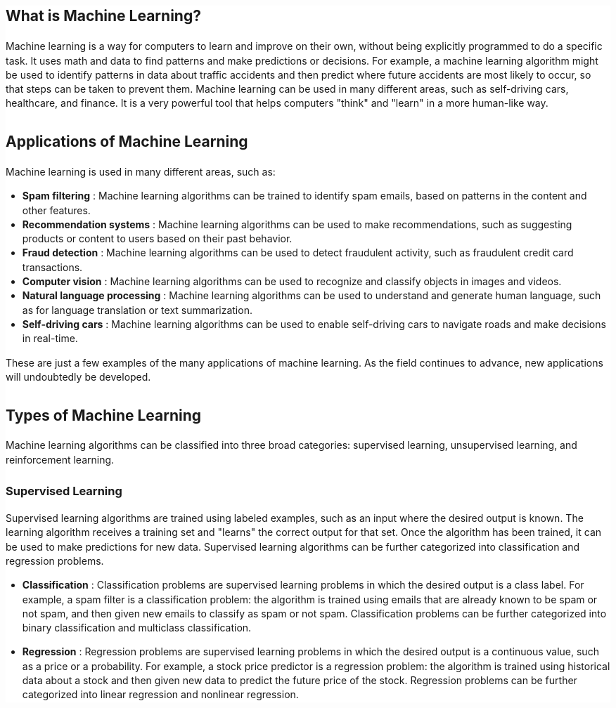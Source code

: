 ## What is Machine Learning?
Machine learning is a way for computers to learn and improve on their own, without being explicitly programmed to do a specific task. It uses math and data to find patterns and make predictions or decisions. For example, a machine learning algorithm might be used to identify patterns in data about traffic accidents and then predict where future accidents are most likely to occur, so that steps can be taken to prevent them. Machine learning can be used in many different areas, such as self-driving cars, healthcare, and finance. It is a very powerful tool that helps computers "think" and "learn" in a more human-like way.

## Applications of Machine Learning
Machine learning is used in many different areas, such as:
- **Spam filtering** : Machine learning algorithms can be trained to identify spam emails, based on patterns in the content and other features.
- **Recommendation systems** : Machine learning algorithms can be used to make recommendations, such as suggesting products or content to users based on their past behavior.
- **Fraud detection** : Machine learning algorithms can be used to detect fraudulent activity, such as fraudulent credit card transactions.
- **Computer vision** : Machine learning algorithms can be used to recognize and classify objects in images and videos.
- **Natural language processing** : Machine learning algorithms can be used to understand and generate human language, such as for language translation or text summarization.
- **Self-driving cars** : Machine learning algorithms can be used to enable self-driving cars to navigate roads and make decisions in real-time.

These are just a few examples of the many applications of machine learning. As the field continues to advance, new applications will undoubtedly be developed.

## Types of Machine Learning
Machine learning algorithms can be classified into three broad categories: supervised learning, unsupervised learning, and reinforcement learning.

### Supervised Learning
Supervised learning algorithms are trained using labeled examples, such as an input where the desired output is known. The learning algorithm receives a training set and "learns" the correct output for that set. Once the algorithm has been trained, it can be used to make predictions for new data. Supervised learning algorithms can be further categorized into classification and regression problems.

- **Classification** :
Classification problems are supervised learning problems in which the desired output is a class label. For example, a spam filter is a classification problem: the algorithm is trained using emails that are already known to be spam or not spam, and then given new emails to classify as spam or not spam. Classification problems can be further categorized into binary classification and multiclass classification.

- **Regression** :
Regression problems are supervised learning problems in which the desired output is a continuous value, such as a price or a probability. For example, a stock price predictor is a regression problem: the algorithm is trained using historical data about a stock and then given new data to predict the future price of the stock. Regression problems can be further categorized into linear regression and nonlinear regression.
